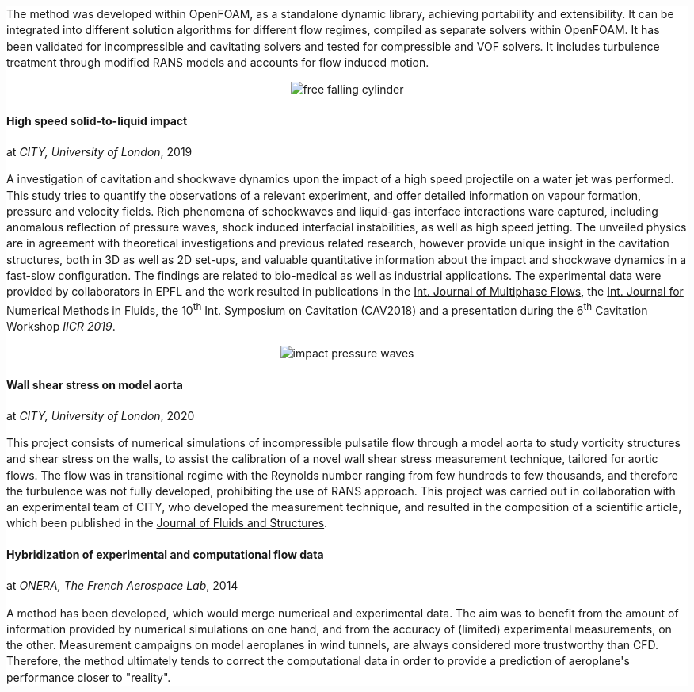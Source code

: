 The method was developed within OpenFOAM, as a standalone dynamic library, achieving portability and extensibility. It can be integrated into different solution algorithms for different flow regimes, compiled as separate solvers within OpenFOAM. It has been validated for incompressible and cavitating solvers and tested for compressible and VOF solvers. It includes turbulence treatment through modified RANS models and accounts for flow induced motion.

<p align="center">
<img alt="free falling cylinder" src="https://mc08662.github.io/waterIcofallCyl05-w1ka1-mnml.gif" width="100%">
</p>

#### High speed solid-to-liquid impact
at _CITY, University of London_, 2019

A investigation of cavitation and shockwave dynamics upon the impact of a high speed projectile on a water jet was performed. This study tries to quantify the observations of a relevant experiment, and offer detailed information on vapour formation, pressure and velocity fields. Rich phenomena of schockwaves and liquid-gas interface interactions ware captured, including anomalous reflection of pressure waves, shock induced interfacial instabilities, as well as high speed jetting. The unveiled physics are in agreement with theoretical investigations and previous related research, however provide unique insight in the cavitation structures, both in 3D as well as 2D set-ups, and  valuable quantitative information about the impact and shockwave dynamics in a fast-slow configuration. The findings are related to bio-medical as well as industrial applications.
The experimental data were provided by collaborators in EPFL and the work resulted in publications in the [Int. Journal of Multiphase Flows](https://doi.org/10.1016/j.ijmultiphaseflow.2019.03.001), the [Int. Journal for Numerical Methods in Fluids](https://doi.org/10.1002/fld.5026), the 10<sup>th</sup> Int. Symposium on Cavitation [(CAV2018)](http://ebooks.asmedigitalcollection.asme.org/content.aspx?bookid=2565&sectionid=206551373) and a presentation during the 6<sup>th</sup> Cavitation Workshop _IICR 2019_.

<p align="center">
<img alt="impact pressure waves" src="https://mc08662.github.io/logpGrad_blended-2.png" width="100%">
</p>

#### Wall shear stress on model aorta
at _CITY, University of London_, 2020

This project consists of numerical simulations of incompressible pulsatile flow through a model aorta to study vorticity structures and shear stress on the walls, to assist the calibration of a novel wall shear stress measurement technique, tailored for aortic flows. The flow was in transitional regime with the Reynolds number ranging from few hundreds to few thousands, and therefore the turbulence was not fully developed, prohibiting the use of RANS approach. This project was carried out in collaboration with an experimental team of CITY, who developed the measurement technique, and resulted in the composition of a scientific article, which been published in the [Journal of Fluids and Structures](https://doi.org/10.1016/j.jfluidstructs.2021.103346).

#### Hybridization of experimental and computational flow data
at _ONERA, The French Aerospace Lab_, 2014

A method has been developed, which would merge numerical and experimental data. The aim was to benefit from the amount of information provided by numerical simulations on one hand, and from the accuracy of (limited) experimental measurements, on the other. Measurement campaigns on model aeroplanes in wind tunnels, are always considered more trustworthy than CFD. Therefore, the method ultimately tends to correct the computational data in order to provide a prediction of aeroplane's performance closer to "reality".

